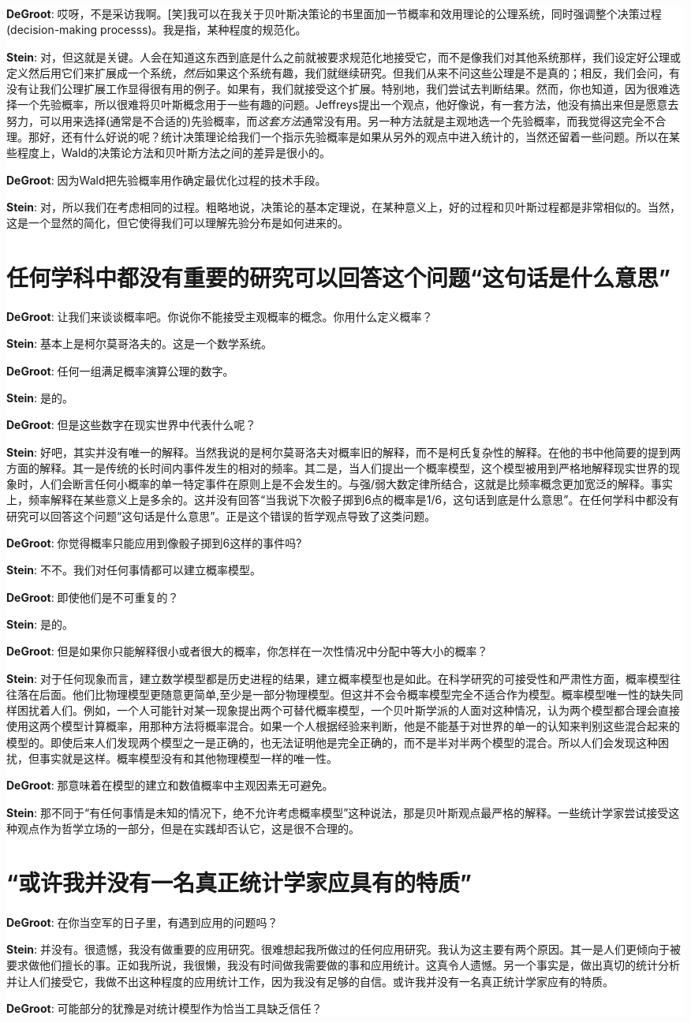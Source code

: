 **DeGroot**: 哎呀，不是采访我啊。[笑]我可以在我关于贝叶斯决策论的书里面加一节概率和效用理论的公理系统，同时强调整个决策过程(decision-making processs)。我是指，某种程度的规范化。

**Stein**: 对，但这就是关键。人会在知道这东西到底是什么之前就被要求规范化地接受它，而不是像我们对其他系统那样，我们设定好公理或定义然后用它们来扩展成一个系统，*然后*如果这个系统有趣，我们就继续研究。但我们从来不问这些公理是不是真的；相反，我们会问，有没有让我们公理扩展工作显得很有用的例子。如果有，我们就接受这个扩展。特别地，我们尝试去判断结果。然而，你也知道，因为很难选择一个先验概率，所以很难将贝叶斯概念用于一些有趣的问题。Jeffreys提出一个观点，他好像说，有一套方法，他没有搞出来但是愿意去努力，可以用来选择(通常是不合适的)先验概率，而*这套方法*通常没有用。另一种方法就是主观地选一个先验概率，而我觉得这完全不合理。那好，还有什么好说的呢？统计决策理论给我们一个指示先验概率是如果从另外的观点中进入统计的，当然还留着一些问题。所以在某些程度上，Wald的决策论方法和贝叶斯方法之间的差异是很小的。

**DeGroot**: 因为Wald把先验概率用作确定最优化过程的技术手段。

**Stein**: 对，所以我们在考虑相同的过程。粗略地说，决策论的基本定理说，在某种意义上，好的过程和贝叶斯过程都是非常相似的。当然，这是一个显然的简化，但它使得我们可以理解先验分布是如何进来的。

# 任何学科中都没有重要的研究可以回答这个问题“这句话是什么意思”

**DeGroot**: 让我们来谈谈概率吧。你说你不能接受主观概率的概念。你用什么定义概率？

**Stein**: 基本上是柯尔莫哥洛夫的。这是一个数学系统。

**DeGroot**: 任何一组满足概率演算公理的数字。

**Stein**: 是的。

**DeGroot**: 但是这些数字在现实世界中代表什么呢？

**Stein**: 好吧，其实并没有唯一的解释。当然我说的是柯尔莫哥洛夫对概率旧的解释，而不是柯氏复杂性的解释。在他的书中他简要的提到两方面的解释。其一是传统的长时间内事件发生的相对的频率。其二是，当人们提出一个概率模型，这个模型被用到严格地解释现实世界的现象时，人们会断言任何小概率的单一特定事件在原则上是不会发生的。与强/弱大数定律所结合，这就是比频率概念更加宽泛的解释。事实上，频率解释在某些意义上是多余的。这并没有回答“当我说下次骰子掷到6点的概率是1/6，这句话到底是什么意思”。在任何学科中都没有研究可以回答这个问题“这句话是什么意思”。正是这个错误的哲学观点导致了这类问题。

**DeGroot**: 你觉得概率只能应用到像骰子掷到6这样的事件吗?

**Stein**: 不不。我们对任何事情都可以建立概率模型。

**DeGroot**: 即使他们是不可重复的？

**Stein**: 是的。

**DeGroot**: 但是如果你只能解释很小或者很大的概率，你怎样在一次性情况中分配中等大小的概率？

**Stein**: 对于任何现象而言，建立数学模型都是历史进程的结果，建立概率模型也是如此。在科学研究的可接受性和严肃性方面，概率模型往往落在后面。他们比物理模型更随意更简单,至少是一部分物理模型。但这并不会令概率模型完全不适合作为模型。概率模型唯一性的缺失同样困扰着人们。例如，一个人可能针对某一现象提出两个可替代概率模型，一个贝叶斯学派的人面对这种情况，认为两个模型都合理会直接使用这两个模型计算概率，用那种方法将概率混合。如果一个人根据经验来判断，他是不能基于对世界的单一的认知来判别这些混合起来的模型的。即使后来人们发现两个模型之一是正确的，也无法证明他是完全正确的，而不是半对半两个模型的混合。所以人们会发现这种困扰，但事实就是这样。概率模型没有和其他物理模型一样的唯一性。

**DeGroot**: 那意味着在模型的建立和数值概率中主观因素无可避免。

**Stein**: 那不同于“有任何事情是未知的情况下，绝不允许考虑概率模型”这种说法，那是贝叶斯观点最严格的解释。一些统计学家尝试接受这种观点作为哲学立场的一部分，但是在实践却否认它，这是很不合理的。

# “或许我并没有一名真正统计学家应具有的特质”

**DeGroot**: 在你当空军的日子里，有遇到应用的问题吗？

**Stein**: 并没有。很遗憾，我没有做重要的应用研究。很难想起我所做过的任何应用研究。我认为这主要有两个原因。其一是人们更倾向于被要求做他们擅长的事。正如我所说，我很懒，我没有时间做我需要做的事和应用统计。这真令人遗憾。另一个事实是，做出真切的统计分析并让人们接受它，我做不出这种程度的应用统计工作，因为我没有足够的自信。或许我并没有一名真正统计学家应有的特质。

**DeGroot**: 可能部分的犹豫是对统计模型作为恰当工具缺乏信任？
